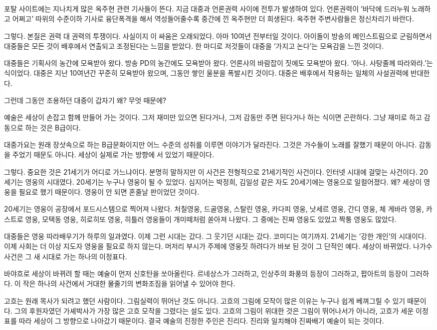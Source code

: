 
  


포탈 사이트에는 지나치게 많은 옥주현 관련 기사들이 뜬다. 지금 대중과 언론권력 사이에 전투가 발생하여 있다. 언론권력이 ‘바닥에 드러누워 노래하고 어쩌고’ 따위의 수준이하 기사로 융단폭격을 해서 역성들어줄수록 중간에 낀 옥주현만 더 희생된다. 옥주현 주변사람들은 정신차리기 바란다. 


  


그렇다. 본질은 권력 대 권력의 투쟁이다. 사실이지 이 싸움은 오래되었다. 아마 10여년 전부터일 것이다. 아이돌이 방송의 메인스트림으로 군림하면서 대중들은 모든 것이 배후에서 연출되고 조정된다는 느낌을 받았다. 한 마디로 저것들이 대중을 ‘가지고 논다’는 모욕감을 느낀 것이다. 


  


대중들은 기획사의 농간에 모욕받아 왔다. 방송 PD의 농간에도 모욕받아 왔다. 언론사의 바람잡이 짓에도 모욕받아 왔다. ‘아나. 사탕줄께 따라와라.’는 식이었다. 대중은 지난 10여년간 꾸준히 모욕받아 왔으며, 그동안 쌓인 울분을 폭발시킨 것이다. 대중은 배후에서 작용하는 일체의 사설권력에 반대한다. 


  


그런데 그동안 조용하던 대중이 갑자기 왜? 무엇 때문에? 


  


예술은 세상이 손잡고 함께 만들어 가는 것이다. 그저 재미만 있으면 된다거나, 그저 감동만 주면 된다거나 하는 식이면 곤란하다. 그냥 재미로 하고 감동으로 하는 것은 B급이다. 


  


대중가요는 원래 장삿속으로 하는 B급문화이지만 어느 수준의 성취를 이루면 이야기가 달라진다. 그것은 가수들이 노래를 잘했기 때문이 아니다. 감동을 주었기 때문도 아니다. 세상이 실제로 가는 방향에 서 있었기 때문이다. 


  


그렇다. 중요한 것은 21세기가 어디로 가느냐이다. 분명히 말하지만 이 사건은 전형적으로 21세기적인 사건이다. 인터넷 시대에 걸맞는 사건이다. 20세기는 영웅의 시대였다. 20세기는 누구나 영웅이 될 수 있었다. 심지어는 박정희, 김일성 같은 자도 20세기에는 영웅으로 일컬어졌다. 왜? 세상이 영웅을 필요로 했기 때문이다. 영웅이 안 되면 혼줄날 판이었던 것이다. 


  


20세기는 영웅이 공장에서 포드시스템으로 찍어져 나왔다. 처칠영웅, 드골영웅, 스탈린 영웅, 카다피 영웅, 낫세르 영웅, 간디 영웅, 체 게바라 영웅, 카스트로 영웅, 모택동 영웅, 히로히또 영웅, 히틀러 영웅들이 개미떼처럼 쏟아져 나왔다. 그 중에는 진짜 영웅도 있었고 짝퉁 영웅도 많았다. 


  


대중들은 영웅 따라배우기가 하루의 일과였다. 이제 그런 시대는 갔다. 그 웃기던 시대는 갔다. 코미디는 여기까지. 21세기는 ‘강한 개인’의 시대이다. 이제 사회는 더 이상 지도자 영웅을 필요로 하지 않는다. 머저리 부시가 주제에 영웅짓 하려다가 바보 된 것이 그 단적인 예다. 세상이 바뀌었다. 나가수 사건은 그 새 시대로 가는 하나의 이정표다. 


  


바야흐로 세상이 바뀌려 할 때는 예술이 먼저 신호탄을 쏘아올린다. 르네상스가 그러하고, 인상주의 화풍의 등장이 그러하고, 팝아트의 등장이 그러하다. 이 작은 하나의 사건에서 거대한 물줄기의 변화조짐을 읽어낼 수 있어야 한다. 


  


고흐는 원래 목사가 되려고 했던 사람이다. 그림실력이 뛰어난 것도 아니다. 고흐의 그림에 모작이 많은 이유는 누구나 쉽게 베껴그릴 수 있기 때문이다. 그의 후원자였던 가셰박사가 가장 많은 고흐 모작을 그렸다는 설도 있다. 고흐의 그림이 위대한 것은 그림이 뛰어나서가 아니라, 고흐가 세운 이정표를 따라 세상이 그 방향으로 나아갔기 때문이다. 결국 예술의 진정한 주인은 진리다. 진리와 일치해야 진짜배기 예술이 되는 것이다. 
